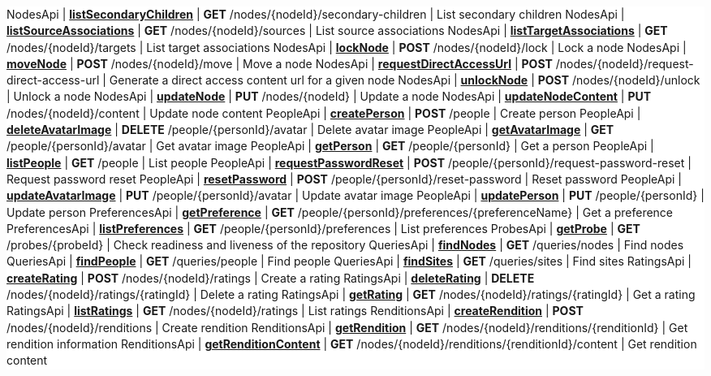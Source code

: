 NodesApi | [**listSecondaryChildren**](docs/NodesApi.md#listSecondaryChildren)                               | **GET** /nodes/{nodeId}/secondary-children | List secondary children
NodesApi | [**listSourceAssociations**](docs/NodesApi.md#listSourceAssociations)                             | **GET** /nodes/{nodeId}/sources | List source associations
NodesApi | [**listTargetAssociations**](docs/NodesApi.md#listTargetAssociations)                             | **GET** /nodes/{nodeId}/targets | List target associations
NodesApi | [**lockNode**](docs/NodesApi.md#lockNode)                                                         | **POST** /nodes/{nodeId}/lock | Lock a node
NodesApi | [**moveNode**](docs/NodesApi.md#moveNode)                                                         | **POST** /nodes/{nodeId}/move | Move a node
NodesApi | [**requestDirectAccessUrl**](docs/NodesApi.md#requestDirectAccessUrl)                             | **POST** /nodes/{nodeId}/request-direct-access-url | Generate a direct access content url for a given node
NodesApi | [**unlockNode**](docs/NodesApi.md#unlockNode)                                                     | **POST** /nodes/{nodeId}/unlock | Unlock a node
NodesApi | [**updateNode**](docs/NodesApi.md#updateNode)                                                     | **PUT** /nodes/{nodeId} | Update a node
NodesApi | [**updateNodeContent**](docs/NodesApi.md#updateNodeContent)                                       | **PUT** /nodes/{nodeId}/content | Update node content
PeopleApi | [**createPerson**](docs/PeopleApi.md#createPerson)                                                | **POST** /people | Create person
PeopleApi | [**deleteAvatarImage**](docs/PeopleApi.md#deleteAvatarImage)                                      | **DELETE** /people/{personId}/avatar | Delete avatar image
PeopleApi | [**getAvatarImage**](docs/PeopleApi.md#getAvatarImage)                                            | **GET** /people/{personId}/avatar | Get avatar image
PeopleApi | [**getPerson**](docs/PeopleApi.md#getPerson)                                                      | **GET** /people/{personId} | Get a person
PeopleApi | [**listPeople**](docs/PeopleApi.md#listPeople)                                                    | **GET** /people | List people
PeopleApi | [**requestPasswordReset**](docs/PeopleApi.md#requestPasswordReset)                                | **POST** /people/{personId}/request-password-reset | Request password reset
PeopleApi | [**resetPassword**](docs/PeopleApi.md#resetPassword)                                              | **POST** /people/{personId}/reset-password | Reset password
PeopleApi | [**updateAvatarImage**](docs/PeopleApi.md#updateAvatarImage)                                      | **PUT** /people/{personId}/avatar | Update avatar image
PeopleApi | [**updatePerson**](docs/PeopleApi.md#updatePerson)                                                | **PUT** /people/{personId} | Update person
PreferencesApi | [**getPreference**](docs/PreferencesApi.md#getPreference)                                         | **GET** /people/{personId}/preferences/{preferenceName} | Get a preference
PreferencesApi | [**listPreferences**](docs/PreferencesApi.md#listPreferences)                                     | **GET** /people/{personId}/preferences | List preferences
ProbesApi | [**getProbe**](docs/ProbesApi.md#getProbe)                                                        | **GET** /probes/{probeId} | Check readiness and liveness of the repository
QueriesApi | [**findNodes**](docs/QueriesApi.md#findNodes)                                                     | **GET** /queries/nodes | Find nodes
QueriesApi | [**findPeople**](docs/QueriesApi.md#findPeople)                                                   | **GET** /queries/people | Find people
QueriesApi | [**findSites**](docs/QueriesApi.md#findSites)                                                     | **GET** /queries/sites | Find sites
RatingsApi | [**createRating**](docs/RatingsApi.md#createRating)                                               | **POST** /nodes/{nodeId}/ratings | Create a rating
RatingsApi | [**deleteRating**](docs/RatingsApi.md#deleteRating)                                               | **DELETE** /nodes/{nodeId}/ratings/{ratingId} | Delete a rating
RatingsApi | [**getRating**](docs/RatingsApi.md#getRating)                                                     | **GET** /nodes/{nodeId}/ratings/{ratingId} | Get a rating
RatingsApi | [**listRatings**](docs/RatingsApi.md#listRatings)                                                 | **GET** /nodes/{nodeId}/ratings | List ratings
RenditionsApi | [**createRendition**](docs/RenditionsApi.md#createRendition)                                      | **POST** /nodes/{nodeId}/renditions | Create rendition
RenditionsApi | [**getRendition**](docs/RenditionsApi.md#getRendition)                                            | **GET** /nodes/{nodeId}/renditions/{renditionId} | Get rendition information
RenditionsApi | [**getRenditionContent**](docs/RenditionsApi.md#getRenditionContent)                              | **GET** /nodes/{nodeId}/renditions/{renditionId}/content | Get rendition content